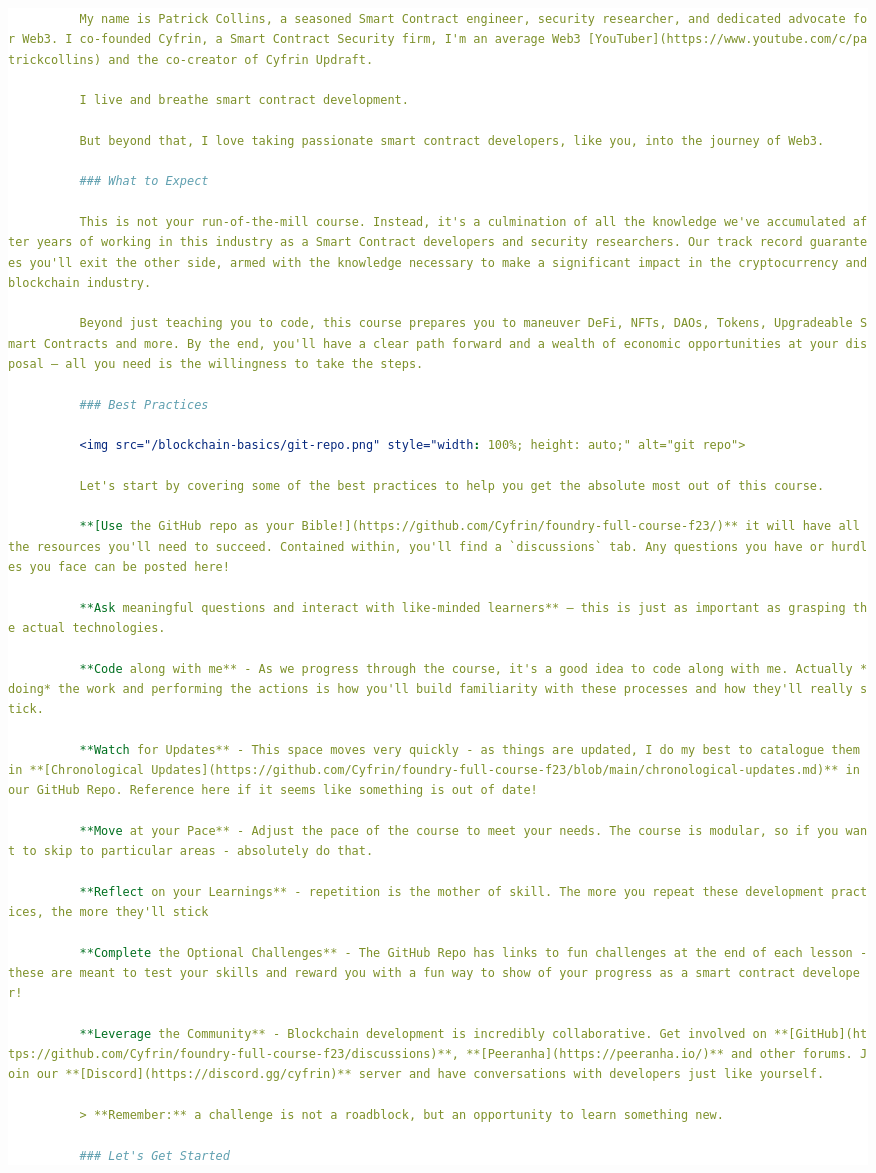 ```yaml
          My name is Patrick Collins, a seasoned Smart Contract engineer, security researcher, and dedicated advocate for Web3. I co-founded Cyfrin, a Smart Contract Security firm, I'm an average Web3 [YouTuber](https://www.youtube.com/c/patrickcollins) and the co-creator of Cyfrin Updraft.

          I live and breathe smart contract development.

          But beyond that, I love taking passionate smart contract developers, like you, into the journey of Web3.

          ### What to Expect

          This is not your run-of-the-mill course. Instead, it's a culmination of all the knowledge we've accumulated after years of working in this industry as a Smart Contract developers and security researchers. Our track record guarantees you'll exit the other side, armed with the knowledge necessary to make a significant impact in the cryptocurrency and blockchain industry.

          Beyond just teaching you to code, this course prepares you to maneuver DeFi, NFTs, DAOs, Tokens, Upgradeable Smart Contracts and more. By the end, you'll have a clear path forward and a wealth of economic opportunities at your disposal – all you need is the willingness to take the steps.

          ### Best Practices

          <img src="/blockchain-basics/git-repo.png" style="width: 100%; height: auto;" alt="git repo">

          Let's start by covering some of the best practices to help you get the absolute most out of this course.

          **[Use the GitHub repo as your Bible!](https://github.com/Cyfrin/foundry-full-course-f23/)** it will have all the resources you'll need to succeed. Contained within, you'll find a `discussions` tab. Any questions you have or hurdles you face can be posted here!

          **Ask meaningful questions and interact with like-minded learners** – this is just as important as grasping the actual technologies.

          **Code along with me** - As we progress through the course, it's a good idea to code along with me. Actually *doing* the work and performing the actions is how you'll build familiarity with these processes and how they'll really stick.

          **Watch for Updates** - This space moves very quickly - as things are updated, I do my best to catalogue them in **[Chronological Updates](https://github.com/Cyfrin/foundry-full-course-f23/blob/main/chronological-updates.md)** in our GitHub Repo. Reference here if it seems like something is out of date!

          **Move at your Pace** - Adjust the pace of the course to meet your needs. The course is modular, so if you want to skip to particular areas - absolutely do that.

          **Reflect on your Learnings** - repetition is the mother of skill. The more you repeat these development practices, the more they'll stick

          **Complete the Optional Challenges** - The GitHub Repo has links to fun challenges at the end of each lesson - these are meant to test your skills and reward you with a fun way to show of your progress as a smart contract developer!

          **Leverage the Community** - Blockchain development is incredibly collaborative. Get involved on **[GitHub](https://github.com/Cyfrin/foundry-full-course-f23/discussions)**, **[Peeranha](https://peeranha.io/)** and other forums. Join our **[Discord](https://discord.gg/cyfrin)** server and have conversations with developers just like yourself.

          > **Remember:** a challenge is not a roadblock, but an opportunity to learn something new.

          ### Let's Get Started
```